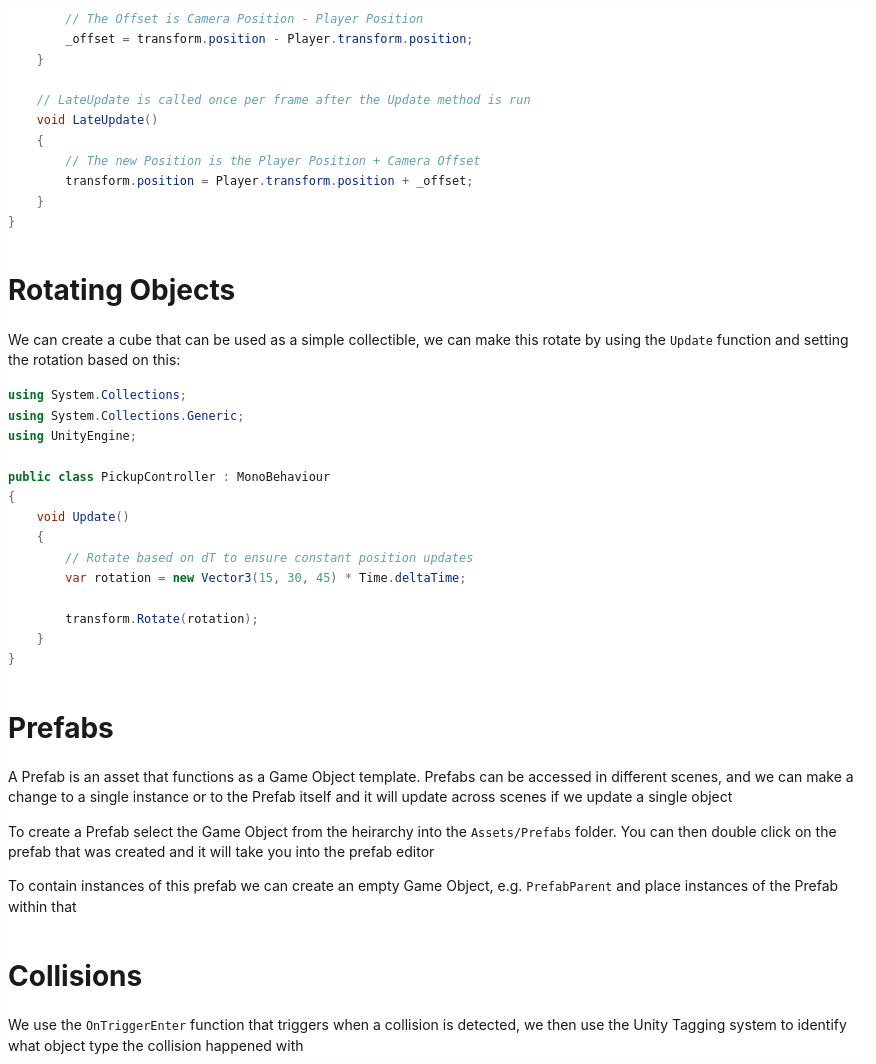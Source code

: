 ```cs
        // The Offset is Camera Position - Player Position
        _offset = transform.position - Player.transform.position;
    }

    // LateUpdate is called once per frame after the Update method is run
    void LateUpdate()
    {
        // The new Position is the Player Position + Camera Offset
        transform.position = Player.transform.position + _offset;
    }
}
```

# Rotating Objects

We can create a cube that can be used as a simple collectible, we can make this rotate by using the `Update` function and setting the rotation based on this:

```cs
using System.Collections;
using System.Collections.Generic;
using UnityEngine;

public class PickupController : MonoBehaviour
{
    void Update()
    {
        // Rotate based on dT to ensure constant position updates
        var rotation = new Vector3(15, 30, 45) * Time.deltaTime;

        transform.Rotate(rotation);
    }
}
```

# Prefabs

A Prefab is an asset that functions as a Game Object template. Prefabs can be accessed in different scenes, and we can make a change to a single instance or to the Prefab itself and it will update across scenes if we update a single object

To create a Prefab select the Game Object from the heirarchy into the `Assets/Prefabs` folder. You can then double click on the prefab that was created and it will take you into the prefab editor

To contain instances of this prefab we can create an empty Game Object, e.g. `PrefabParent` and place instances of the Prefab within that

# Collisions

We use the `OnTriggerEnter` function that triggers when a collision is detected, we then use the Unity Tagging system to identify what object type the collision happened with
